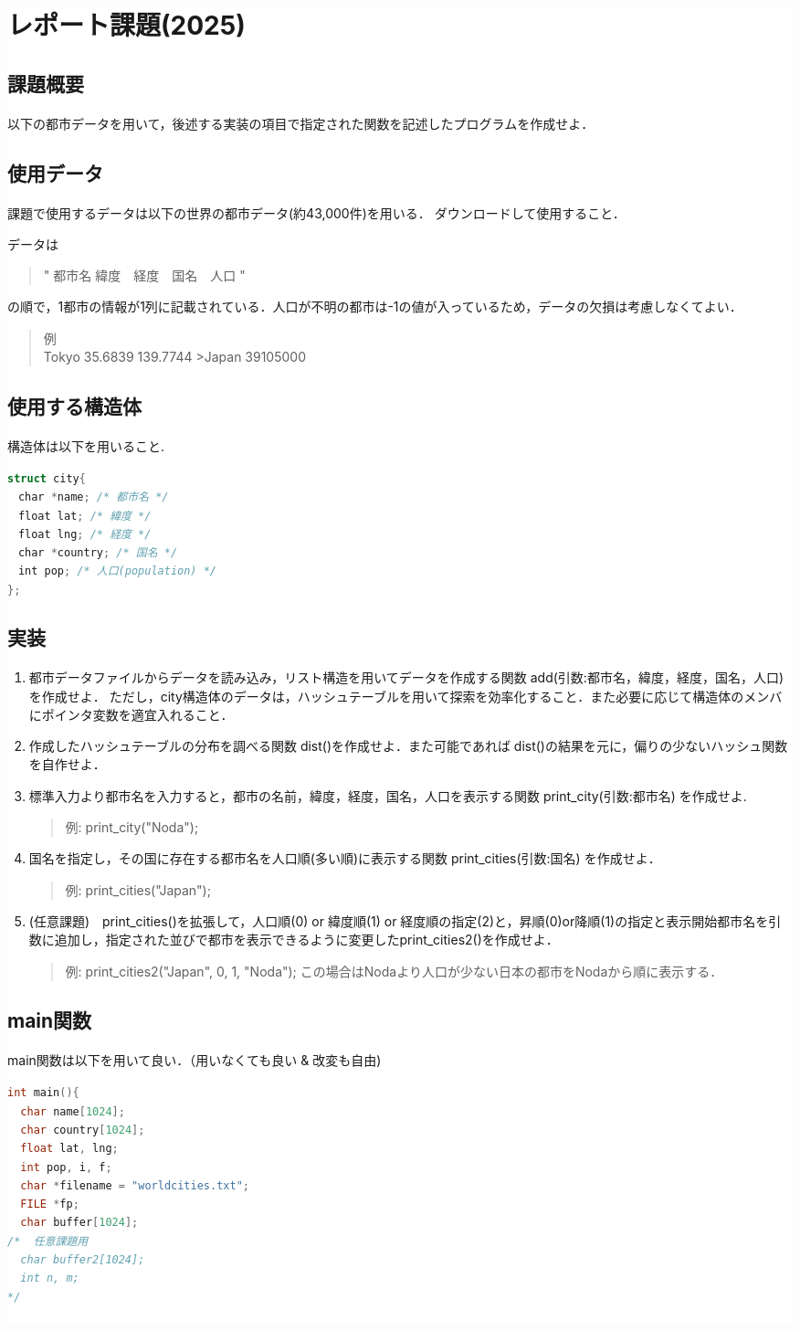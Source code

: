 # レポート課題(2025)

## 課題概要  

以下の都市データを用いて，後述する実装の項目で指定された関数を記述したプログラムを作成せよ．

## 使用データ  

課題で使用するデータは以下の世界の都市データ(約43,000件)を用いる．
ダウンロードして使用すること．

データは  
> " 都市名 緯度　経度　国名　人口 "

の順で，1都市の情報が1列に記載されている．人口が不明の都市は-1の値が入っているため，データの欠損は考慮しなくてよい．
>例  
>Tokyo   35.6839 139.7744          >Japan   39105000  

## 使用する構造体

構造体は以下を用いること.

```c
struct city{
　char *name; /* 都市名 */
　float lat; /* 緯度 */
　float lng; /* 経度 */
　char *country; /* 国名 */
　int pop; /* 人口(population) */
};
```

## 実装

1. 都市データファイルからデータを読み込み，リスト構造を用いてデータを作成する関数 add(引数:都市名，緯度，経度，国名，人口) を作成せよ． ただし，city構造体のデータは，ハッシュテーブルを用いて探索を効率化すること．また必要に応じて構造体のメンバにポインタ変数を適宜入れること．
2. 作成したハッシュテーブルの分布を調べる関数 dist()を作成せよ．また可能であれば dist()の結果を元に，偏りの少ないハッシュ関数を自作せよ．
3. 標準入力より都市名を入力すると，都市の名前，緯度，経度，国名，人口を表示する関数 print_city(引数:都市名) を作成せよ.  
    > 例: print_city("Noda");
4. 国名を指定し，その国に存在する都市名を人口順(多い順)に表示する関数 print_cities(引数:国名) を作成せよ．
    > 例: print_cities("Japan");

5. (任意課題)　print_cities()を拡張して，人口順(0) or 緯度順(1) or 経度順の指定(2)と，昇順(0)or降順(1)の指定と表示開始都市名を引数に追加し，指定された並びで都市を表示できるように変更したprint_cities2()を作成せよ．
    > 例: print_cities2("Japan", 0, 1, "Noda"); この場合はNodaより人口が少ない日本の都市をNodaから順に表示する．

## main関数

main関数は以下を用いて良い．（用いなくても良い & 改変も自由)

```c
int main(){
  char name[1024];
  char country[1024];
  float lat, lng;
  int pop, i, f;
  char *filename = "worldcities.txt";
  FILE *fp;
  char buffer[1024];
/*  任意課題用
  char buffer2[1024];
  int n, m;  
*/
    
```